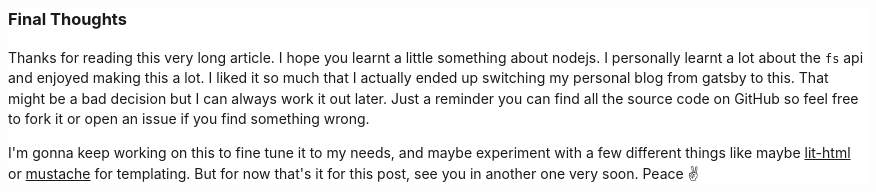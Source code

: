 ### Final Thoughts

Thanks for reading this very long article. I hope you learnt a little something about nodejs. I personally learnt a lot about the `fs` api and enjoyed making this a lot. I liked it so much that I actually ended up switching my personal blog from gatsby to this. That might be a bad decision but I can always work it out later. Just a reminder you can find all the source code on GitHub so feel free to fork it or open an issue if you find something wrong.

I'm gonna keep working on this to fine tune it to my needs, and maybe experiment with a few different things like maybe [lit-html](https://github.com/polymer/lit-html) or [mustache](https://github.com/janl/mustache.js/) for templating. But for now that's it for this post, see you in another one very soon. Peace ✌
